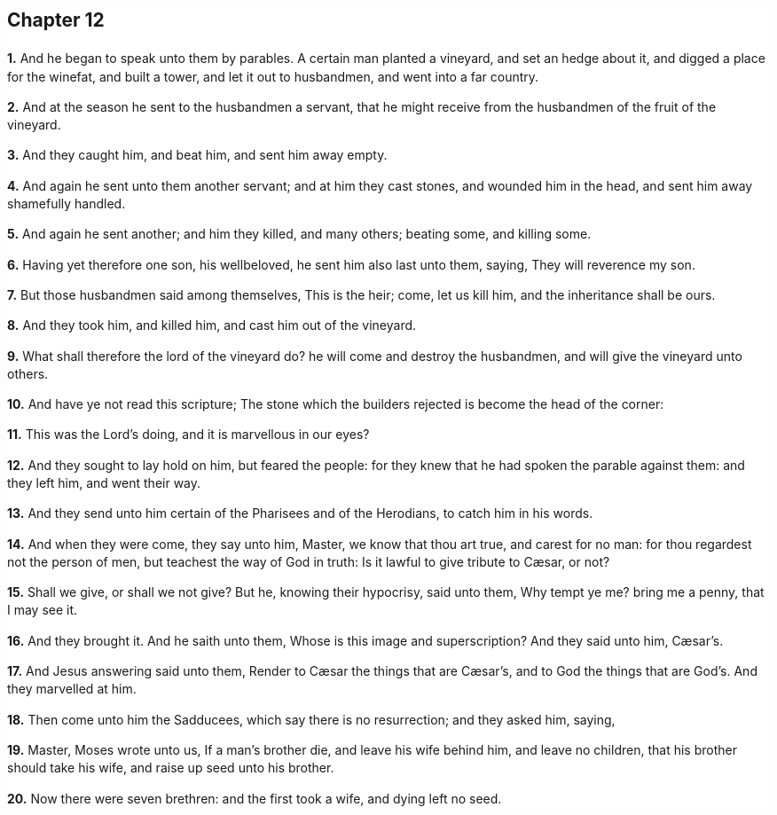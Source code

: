 ## Chapter 12

**1.** And he began to speak unto them by parables. A certain man planted a vineyard, and set an hedge about it, and digged a place for the winefat, and built a tower, and let it out to husbandmen, and went into a far country. 

**2.** And at the season he sent to the husbandmen a servant, that he might receive from the husbandmen of the fruit of the vineyard. 

**3.** And they caught him, and beat him, and sent him away empty. 

**4.** And again he sent unto them another servant; and at him they cast stones, and wounded him in the head, and sent him away shamefully handled. 

**5.** And again he sent another; and him they killed, and many others; beating some, and killing some. 

**6.** Having yet therefore one son, his wellbeloved, he sent him also last unto them, saying, They will reverence my son. 

**7.** But those husbandmen said among themselves, This is the heir; come, let us kill him, and the inheritance shall be ours. 

**8.** And they took him, and killed him, and cast him out of the vineyard. 

**9.** What shall therefore the lord of the vineyard do? he will come and destroy the husbandmen, and will give the vineyard unto others. 

**10.** And have ye not read this scripture; The stone which the builders rejected is become the head of the corner: 

**11.** This was the Lord’s doing, and it is marvellous in our eyes? 

**12.** And they sought to lay hold on him, but feared the people: for they knew that he had spoken the parable against them: and they left him, and went their way. 

**13.** And they send unto him certain of the Pharisees and of the Herodians, to catch him in his words. 

**14.** And when they were come, they say unto him, Master, we know that thou art true, and carest for no man: for thou regardest not the person of men, but teachest the way of God in truth: Is it lawful to give tribute to Cæsar, or not? 

**15.** Shall we give, or shall we not give? But he, knowing their hypocrisy, said unto them, Why tempt ye me? bring me a penny, that I may see it. 

**16.** And they brought it. And he saith unto them, Whose is this image and superscription? And they said unto him, Cæsar’s. 

**17.** And Jesus answering said unto them, Render to Cæsar the things that are Cæsar’s, and to God the things that are God’s. And they marvelled at him. 

**18.** Then come unto him the Sadducees, which say there is no resurrection; and they asked him, saying, 

**19.** Master, Moses wrote unto us, If a man’s brother die, and leave his wife behind him, and leave no children, that his brother should take his wife, and raise up seed unto his brother. 

**20.** Now there were seven brethren: and the first took a wife, and dying left no seed. 
